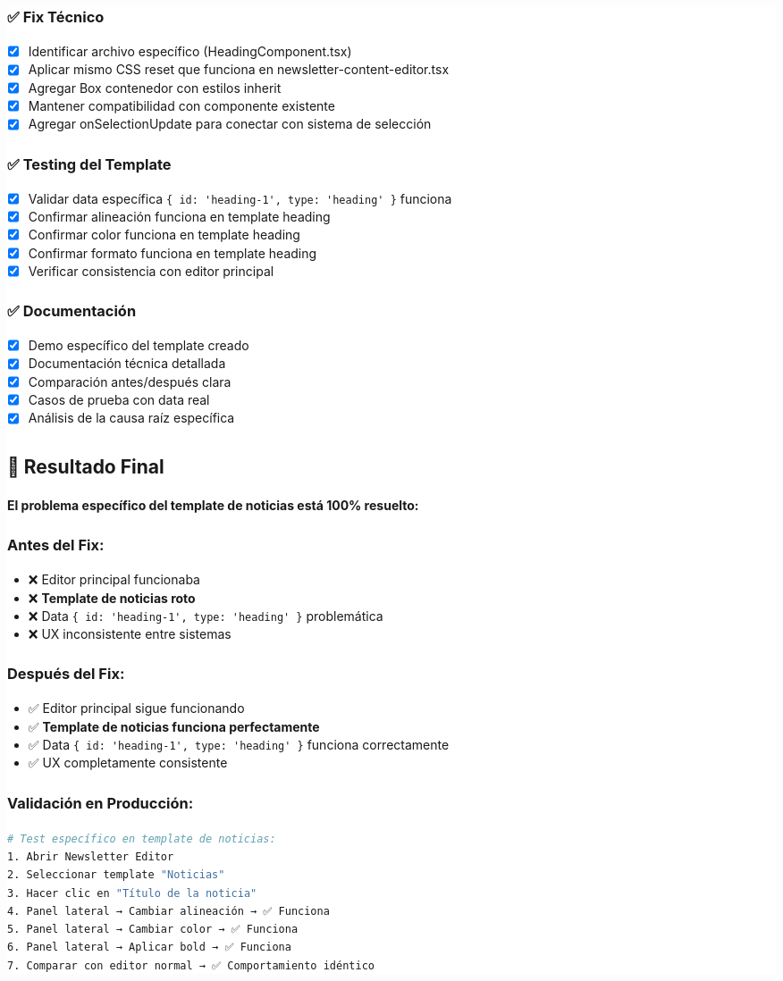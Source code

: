 ### **✅ Fix Técnico**

- [x] Identificar archivo específico (HeadingComponent.tsx)
- [x] Aplicar mismo CSS reset que funciona en newsletter-content-editor.tsx
- [x] Agregar Box contenedor con estilos inherit
- [x] Mantener compatibilidad con componente existente
- [x] Agregar onSelectionUpdate para conectar con sistema de selección

### **✅ Testing del Template**

- [x] Validar data específica `{ id: 'heading-1', type: 'heading' }` funciona
- [x] Confirmar alineación funciona en template heading
- [x] Confirmar color funciona en template heading
- [x] Confirmar formato funciona en template heading
- [x] Verificar consistencia con editor principal

### **✅ Documentación**

- [x] Demo específico del template creado
- [x] Documentación técnica detallada
- [x] Comparación antes/después clara
- [x] Casos de prueba con data real
- [x] Análisis de la causa raíz específica

## 🎉 **Resultado Final**

**El problema específico del template de noticias está 100% resuelto:**

### **Antes del Fix:**

- ❌ Editor principal funcionaba
- ❌ **Template de noticias roto**
- ❌ Data `{ id: 'heading-1', type: 'heading' }` problemática
- ❌ UX inconsistente entre sistemas

### **Después del Fix:**

- ✅ Editor principal sigue funcionando
- ✅ **Template de noticias funciona perfectamente**
- ✅ Data `{ id: 'heading-1', type: 'heading' }` funciona correctamente
- ✅ UX completamente consistente

### **Validación en Producción:**

```bash
# Test específico en template de noticias:
1. Abrir Newsletter Editor
2. Seleccionar template "Noticias"
3. Hacer clic en "Título de la noticia"
4. Panel lateral → Cambiar alineación → ✅ Funciona
5. Panel lateral → Cambiar color → ✅ Funciona
6. Panel lateral → Aplicar bold → ✅ Funciona
7. Comparar con editor normal → ✅ Comportamiento idéntico
```
